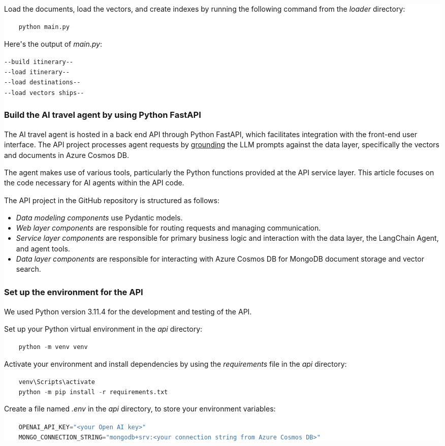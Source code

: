 Load the documents, load the vectors, and create indexes by running the following command from the *loader* directory:

```python
    python main.py
```

Here's the output of *main.py*:

```markdown
--build itinerary--
--load itinerary--
--load destinations--
--load vectors ships--
```

### Build the AI travel agent by using Python FastAPI

The AI travel agent is hosted in a back end API through Python FastAPI, which facilitates integration with the front-end user interface. The API project processes agent requests by [grounding](https://techcommunity.microsoft.com/t5/fasttrack-for-azure/grounding-llms/ba-p/3843857) the LLM prompts against the data layer, specifically the vectors and documents in Azure Cosmos DB.

The agent makes use of various tools, particularly the Python functions provided at the API service layer. This article focuses on the code necessary for AI agents within the API code.

The API project in the GitHub repository is structured as follows:

- *Data modeling components* use Pydantic models.
- *Web layer components* are responsible for routing requests and managing communication.
- *Service layer components* are responsible for primary business logic and interaction with the data layer, the LangChain Agent, and agent tools.
- *Data layer components* are responsible for interacting with Azure Cosmos DB for MongoDB document storage and vector search.

### Set up the environment for the API

We used Python version 3.11.4 for the development and testing of the API.

Set up your Python virtual environment in the *api* directory:

```python
    python -m venv venv
```

Activate your environment and install dependencies by using the *requirements* file in the *api* directory:

```python
    venv\Scripts\activate
    python -m pip install -r requirements.txt
```

Create a file named *.env* in the *api* directory, to store your environment variables:

```python
    OPENAI_API_KEY="<your Open AI key>"
    MONGO_CONNECTION_STRING="mongodb+srv:<your connection string from Azure Cosmos DB>"
```
